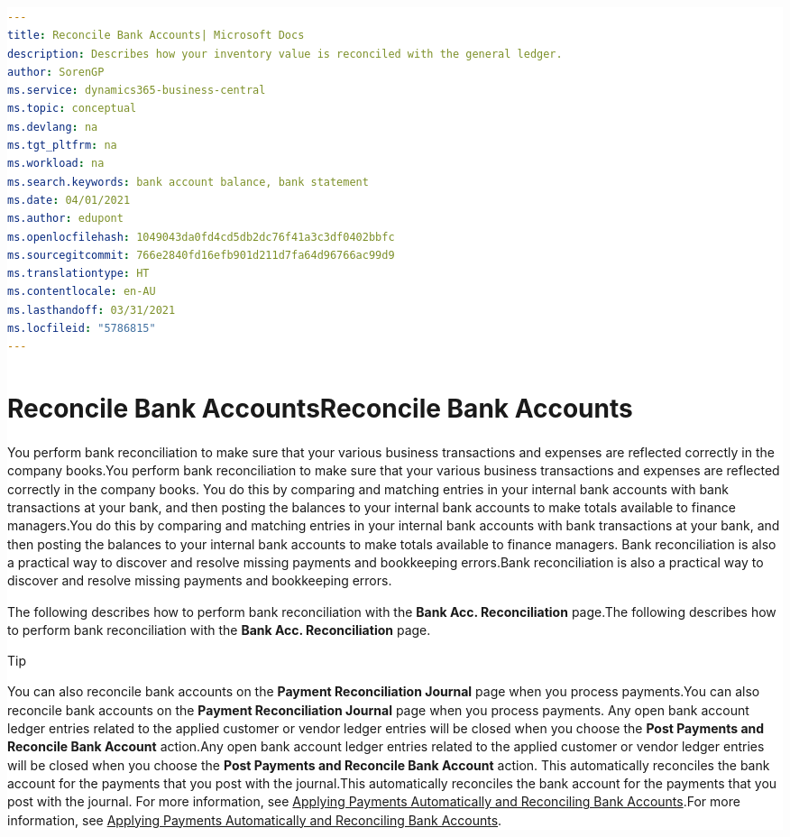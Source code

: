 ```yaml
---
title: Reconcile Bank Accounts| Microsoft Docs
description: Describes how your inventory value is reconciled with the general ledger.
author: SorenGP
ms.service: dynamics365-business-central
ms.topic: conceptual
ms.devlang: na
ms.tgt_pltfrm: na
ms.workload: na
ms.search.keywords: bank account balance, bank statement
ms.date: 04/01/2021
ms.author: edupont
ms.openlocfilehash: 1049043da0fd4cd5db2dc76f41a3c3df0402bbfc
ms.sourcegitcommit: 766e2840fd16efb901d211d7fa64d96766ac99d9
ms.translationtype: HT
ms.contentlocale: en-AU
ms.lasthandoff: 03/31/2021
ms.locfileid: "5786815"
---
```

# <a name="reconcile-bank-accounts"></a><span data-ttu-id="a6411-103">Reconcile Bank Accounts</span><span class="sxs-lookup"><span data-stu-id="a6411-103">Reconcile Bank Accounts</span></span>

<span data-ttu-id="a6411-104">You perform bank reconciliation to make sure that your various business transactions and expenses are reflected correctly in the company books.</span><span class="sxs-lookup"><span data-stu-id="a6411-104">You perform bank reconciliation to make sure that your various business transactions and expenses are reflected correctly in the company books.</span></span> <span data-ttu-id="a6411-105">You do this by comparing and matching entries in your internal bank accounts with bank transactions at your bank, and then posting the balances to your internal bank accounts to make totals available to finance managers.</span><span class="sxs-lookup"><span data-stu-id="a6411-105">You do this by comparing and matching entries in your internal bank accounts with bank transactions at your bank, and then posting the balances to your internal bank accounts to make totals available to finance managers.</span></span> <span data-ttu-id="a6411-106">Bank reconciliation is also a practical way to discover and resolve missing payments and bookkeeping errors.</span><span class="sxs-lookup"><span data-stu-id="a6411-106">Bank reconciliation is also a practical way to discover and resolve missing payments and bookkeeping errors.</span></span>

<span data-ttu-id="a6411-107">The following describes how to perform bank reconciliation with the **Bank Acc. Reconciliation** page.</span><span class="sxs-lookup"><span data-stu-id="a6411-107">The following describes how to perform bank reconciliation with the **Bank Acc. Reconciliation** page.</span></span>

> [!TIP]
> <span data-ttu-id="a6411-108">You can also reconcile bank accounts on the **Payment Reconciliation Journal** page when you process payments.</span><span class="sxs-lookup"><span data-stu-id="a6411-108">You can also reconcile bank accounts on the **Payment Reconciliation Journal** page when you process payments.</span></span> <span data-ttu-id="a6411-109">Any open bank account ledger entries related to the applied customer or vendor ledger entries will be closed when you choose the **Post Payments and Reconcile Bank Account** action.</span><span class="sxs-lookup"><span data-stu-id="a6411-109">Any open bank account ledger entries related to the applied customer or vendor ledger entries will be closed when you choose the **Post Payments and Reconcile Bank Account** action.</span></span> <span data-ttu-id="a6411-110">This automatically reconciles the bank account for the payments that you post with the journal.</span><span class="sxs-lookup"><span data-stu-id="a6411-110">This automatically reconciles the bank account for the payments that you post with the journal.</span></span> <span data-ttu-id="a6411-111">For more information, see [Applying Payments Automatically and Reconciling Bank Accounts](receivables-apply-payments-auto-reconcile-bank-accounts.md).</span><span class="sxs-lookup"><span data-stu-id="a6411-111">For more information, see [Applying Payments Automatically and Reconciling Bank Accounts](receivables-apply-payments-auto-reconcile-bank-accounts.md).</span></span>
